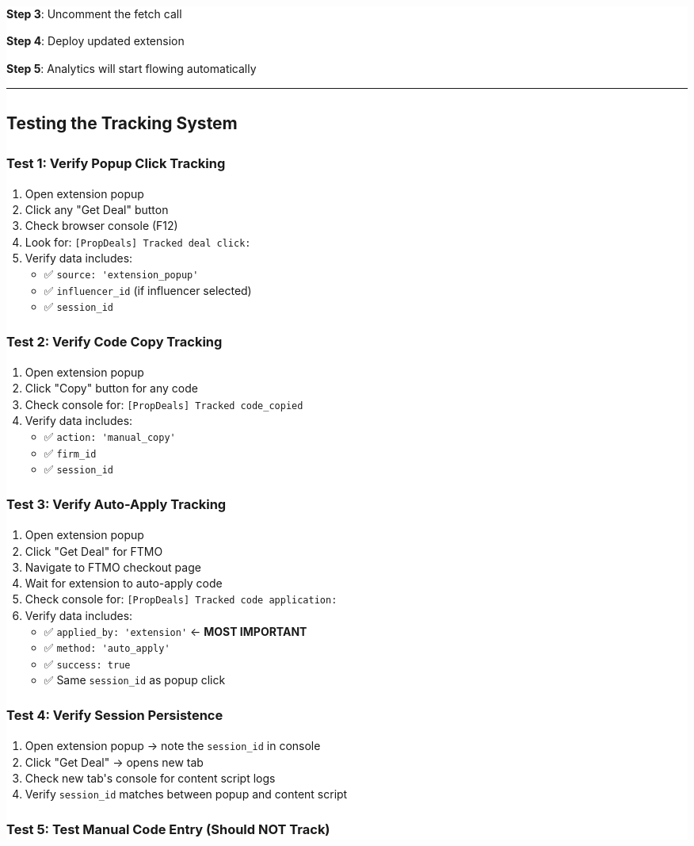 **Step 3**: Uncomment the fetch call

**Step 4**: Deploy updated extension

**Step 5**: Analytics will start flowing automatically

---

## Testing the Tracking System

### Test 1: Verify Popup Click Tracking

1. Open extension popup
2. Click any "Get Deal" button
3. Check browser console (F12)
4. Look for: `[PropDeals] Tracked deal click:`
5. Verify data includes:
   - ✅ `source: 'extension_popup'`
   - ✅ `influencer_id` (if influencer selected)
   - ✅ `session_id`

### Test 2: Verify Code Copy Tracking

1. Open extension popup
2. Click "Copy" button for any code
3. Check console for: `[PropDeals] Tracked code_copied`
4. Verify data includes:
   - ✅ `action: 'manual_copy'`
   - ✅ `firm_id`
   - ✅ `session_id`

### Test 3: Verify Auto-Apply Tracking

1. Open extension popup
2. Click "Get Deal" for FTMO
3. Navigate to FTMO checkout page
4. Wait for extension to auto-apply code
5. Check console for: `[PropDeals] Tracked code application:`
6. Verify data includes:
   - ✅ `applied_by: 'extension'` ← **MOST IMPORTANT**
   - ✅ `method: 'auto_apply'`
   - ✅ `success: true`
   - ✅ Same `session_id` as popup click

### Test 4: Verify Session Persistence

1. Open extension popup → note the `session_id` in console
2. Click "Get Deal" → opens new tab
3. Check new tab's console for content script logs
4. Verify `session_id` matches between popup and content script

### Test 5: Test Manual Code Entry (Should NOT Track)

